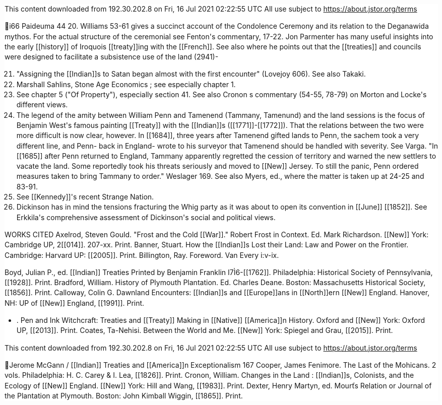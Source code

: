 This content downloaded from 192.30.202.8 on Fri, 16 Jul 2021 02:22:55 UTC
All use subject to https://about.jstor.org/terms

i66 Paideuma 44
20. Williams 53-61 gives a succinct account of the Condolence Ceremony and its
relation to the Deganawida mythos. For the actual structure of the ceremonial see
Fenton's commentary, 17-22. Jon Parmenter has many useful insights into the early
[[history]] of Iroquois [[treaty]]ing with the [[French]]. See also where he points out that the
[[treaties]] and councils were designed to facilitate a subsistence use of the land (2941)-

21. "Assigning the [[Indian]]s to Satan began almost with the first encounter" (Lovejoy
606). See also Takaki.
22. Marshall Sahlins, Stone Age Economics ; see especially chapter 1.
23. See chapter 5 ("Of Property"), especially section 41. See also Cronon s commentary (54-55, 78-79) on Morton and Locke's different views.
24. The legend of the amity between William Penn and Tamenend (Tammany,
Tamenund) and the land sessions is the focus of Benjamin West's famous painting
[[Treaty]] with the [[Indian]]s ([[1771]]-[[1772]]). That the relations between the two were more
difficult is now clear, however. In [[1684]], three years after Tamenend gifted lands to
Penn, the sachem took a very different line, and Penn- back in England- wrote to
his surveyor that Tamenend should be handled with severity. See Varga. "In [[1685]]
after Penn returned to England, Tammany apparently regretted the cession of territory and warned the new settlers to vacate the land. Some reportedly took his threats
seriously and moved to [[New]] Jersey. To still the panic, Penn ordered measures taken
to bring Tammany to order." Weslager 169. See also Myers, ed., where the matter is
taken up at 24-25 and 83-91.
25. See [[Kennedy]]'s recent Strange Nation.
26. Dickinson has in mind the tensions fracturing the Whig party as it was about to
open its convention in [[June]] [[1852]]. See Erkkila's comprehensive assessment of Dickinson's social and political views.

WORKS CITED
Axelrod, Steven Gould. "Frost and the Cold [[War]]." Robert Frost in Context. Ed.
Mark Richardson. [[New]] York: Cambridge UP, 2[[014]]. 207-xx. Print.
Banner, Stuart. How the [[Indian]]s Lost their Land: Law and Power on the Frontier.
Cambridge: Harvard UP: [[2005]]. Print.
Billington, Ray. Foreword. Van Every i:v-ix.

Boyd, Julian P., ed. [[Indian]] Treaties Printed by Benjamin Franklin I7Ì6-[[1762]].
Philadelphia: Historical Society of Pennsylvania, [[1928]]. Print.
Bradford, William. History of Plymouth Plantation. Ed. Charles Deane. Boston:
Massachusetts Historical Society, [[1856]]. Print.
Calloway, Colin G. Dawnland Encounters: [[Indian]]s and [[Europe]]ans in [[North]]ern [[New]]
England. Hanover, NH: UP of [[New]] England, [[1991]]. Print.
- . Pen and Ink Witchcraft: Treaties and [[Treaty]] Making in [[Native]] [[America]]n History.
Oxford and [[New]] York: Oxford UP, [[2013]]. Print.
Coates, Ta-Nehisi. Between the World and Me. [[New]] York: Spiegel and Grau, [[2015]].
Print.

This content downloaded from 192.30.202.8 on Fri, 16 Jul 2021 02:22:55 UTC
All use subject to https://about.jstor.org/terms

Jerome McGann / [[Indian]] Treaties and [[America]]n Exceptionalism 167
Cooper, James Fenimore. The Last of the Mohicans. 2 vols. Philadelphia: H. C.
Carey & I. Lea, [[1826]]. Print.
Cronon, William. Changes in the Land : [[Indian]]s, Colonists, and the Ecology of [[New]]
England. [[New]] York: Hill and Wang, [[1983]]. Print.
Dexter, Henry Martyn, ed. Mourťs Relation or Journal of the Plantation at Plymouth. Boston: John Kimball Wiggin, [[1865]]. Print.
